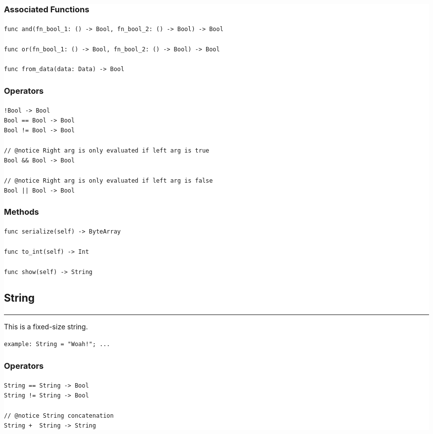 ### Associated Functions

```helios
func and(fn_bool_1: () -> Bool, fn_bool_2: () -> Bool) -> Bool

func or(fn_bool_1: () -> Bool, fn_bool_2: () -> Bool) -> Bool

func from_data(data: Data) -> Bool
```

### Operators

```helios
!Bool -> Bool
Bool == Bool -> Bool
Bool != Bool -> Bool

// @notice Right arg is only evaluated if left arg is true
Bool && Bool -> Bool

// @notice Right arg is only evaluated if left arg is false
Bool || Bool -> Bool
```

### Methods

```helios
func serialize(self) -> ByteArray

func to_int(self) -> Int

func show(self) -> String
```

## String

---

This is a fixed-size string.

```helios
example: String = "Woah!"; ...
```

### Operators

```helios
String == String -> Bool
String != String -> Bool

// @notice String concatenation
String +  String -> String
```
